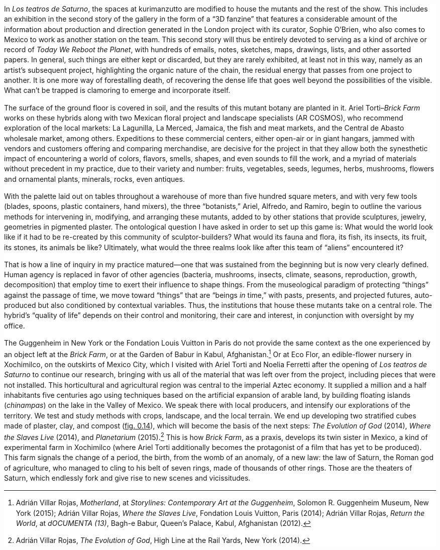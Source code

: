In *Los teatros de Saturno*, the spaces at kurimanzutto are modified to house the mutants and the rest of the show. This includes an exhibition in the second story of the gallery in the form of a “3D fanzine” that features a considerable amount of the information about production and direction generated in the London project with its curator, Sophie O’Brien, who also comes to Mexico to work as another station on the team. This second story will thus be entirely devoted to serving as a kind of archive or record of *Today We Reboot the Planet*, with hundreds of emails, notes, sketches, maps, drawings, lists, and other assorted papers. In general, such things are either kept or discarded, but they are rarely exhibited, at least not in this way, namely as an artist’s subsequent project, highlighting the organic nature of the chain, the residual energy that passes from one project to another. It is one more way of forestalling death, of recovering the dense life that goes well beyond the possibilities of the visible. What can’t be trapped is clamoring to emerge and incorporate itself.

The surface of the ground floor is covered in soil, and the results of this mutant botany are planted in it. Ariel Torti–*Brick Farm* works on these hybrids along with two Mexican floral project and landscape specialists (AR COSMOS), who recommend exploration of the local markets: La Lagunilla, La Merced, Jamaica, the fish and meat markets, and the Central de Abasto wholesale market, among others. Expeditions to these commercial centers, either open-air or in giant hangars, jammed with vendors and customers offering and comparing merchandise, are decisive for the project in that they allow both the synesthetic impact of encountering a world of colors, flavors, smells, shapes, and even sounds to fill the work, and a myriad of materials without precedent in my practice, due to their variety and number: fruits, vegetables, seeds, legumes, herbs, mushrooms, flowers and ornamental plants, minerals, rocks, even antiques.

With the palette laid out on tables throughout a warehouse of more than five hundred square meters, and with very few tools (blades, spoons, plastic containers, hand mixers), the three “botanists,” Ariel, Alfredo, and Ramiro, begin to outline the various methods for intervening in, modifying, and arranging these mutants, added to by other stations that provide sculptures, jewelry, geometries in pigmented plaster. The ontological question I have asked in order to set up this game is: What would the world look like if it had to be re-created by this community of sculptor-builders? What would its fauna and flora, its fish, its insects, its fruit, its stones, its animals be like? Ultimately, what would the three realms look like after this team of “aliens” encountered it?

That is how a line of inquiry in my practice matured—one that was sustained from the beginning but is now very clearly defined. Human agency is replaced in favor of other agencies (bacteria, mushrooms, insects, climate, seasons, reproduction, growth, decomposition) that employ time to exert their influence to shape things. From the museological paradigm of protecting “things” against the passage of time, we move toward “things” that are “beings *in* time,” with pasts, presents, and projected futures, auto-produced but also conditioned by contextual variables. Thus, the institutions that house these mutants take on a central role. The hybrid’s “quality of life” depends on their control and monitoring, their care and interest, in conjunction with oversight by my office.

The Guggenheim in New York or the Fondation Louis Vuitton in Paris do not provide the same context as the one experienced by an object left at the *Brick Farm*, or at the Garden of Babur in Kabul, Afghanistan.[^11] Or at Eco Flor, an edible-flower nursery in Xochimilco, on the outskirts of Mexico City, which I visited with Ariel Torti and Noelia Ferretti after the opening of *Los teatros de Saturno* to continue our research, bringing with us all of the material that was left over from the project, including pieces that were not installed. This horticultural and agricultural region was central to the imperial Aztec economy. It supplied a million and a half inhabitants five centuries ago using techniques based on the artificial expansion of arable land, by building floating islands (*chinampas*) on the lake in the Valley of Mexico. We speak there with local producers, and intensify our explorations of the territory. We test and study methods with crops, landscape, and the local terrain. We end up developing two stratified cubes made of plaster, clay, and compost ([fig. 0.14](#fig-0-14)), which will become the basis of the next steps: *The Evolution of God* (2014), *Where the Slaves Live* (2014), and *Planetarium* (2015).[^12] This is how *Brick Farm*, as a praxis, develops its twin sister in Mexico, a kind of experimental farm in Xochimilco (where Ariel Torti additionally becomes the protagonist of a film that has yet to be produced). This farm signals the change of a period, the birth, from the womb of an anomaly, of a new law: the law of Saturn, the Roman god of agriculture, who managed to cling to his belt of seven rings, made of thousands of other rings. Those are the theaters of Saturn, which endlessly fork and give rise to new scenes and vicissitudes.


[^1]: Adrián Villar Rojas, *Diario íntimo 3D* \[Intimate Diary 3D\], Centro Cultural Borges, Buenos Aires (2007); Adrián Villar Rojas, *15.000 años nuevos* \[15,000 New Years\], Belleza y Felicidad, Buenos Aires (2007).
[^2]: This nickname is related to the institutional space where *Pedazos de las personas que amamos* was developed and exhibited: the 4th arteBA-Petrobras Visual Arts Prize.
[^3]: Adrián Villar Rojas, *Lo que el fuego me trajo*, Ruth Benzacar, Buenos Aires (2008).
[^4]: Adrián Villar Rojas, *Mi familia muerta* \[My Dead Family\], at *Intemperie*, 2a Bienal del Fin del Mundo \[2nd Biennial at the End of the World\], Ushuaia, Argentina (2009).
[^5]: Adrián Villar Rojas, *Ahora estaré con mi hijo, el asesino de tu herencia* \[Now I Will Be with My Son, the Murderer of Your Inheritance\], Argentina National Pavilion, 54th Venice Biennale (2011); Adrián Villar Rojas, *Poems for Earthlings*, SAM Art Projects in collaboration with Musée du Louvre, Jardin des Tuileries, Paris (2011); Adrián Villar Rojas, *Return the World*, at *dOCUMENTA (13)*, Kassel, Germany (2012).
[^6]: Adrián Villar Rojas, *Today We Reboot the Planet*, Serpentine Sackler Gallery, London (2013).
[^7]: Adrián Villar Rojas, *From the series Brick Farm*, at Rockaway!, Fort Tilden and Rockaway Beach, New York (2014); Adrián Villar Rojas, *Planetarium*, at *The Past, the Present, the Possible*, Sharjah Biennial 12, Kalba, United Arab Emirates (2015); Adrián Villar Rojas, *Fantasma*, Moderna Museet, Stockholm (2015); Adrián Villar Rojas, *From the series Brick Farm*, 12ª Bienal de La Habana (2015); Adrián Villar Rojas, *From the series Brick Farm*, APAP 5: Anyang Public Art Project, South Korea (2016); Adrián Villar Rojas, *From the series Brick Farm*, at *Everything Was Forever Until It Was No More*, 1st Riga International Biennial of Contemporary Art, Latvia (2018); Adrián Villar Rojas, *From the series Brick Farm*, at *Into Nature: Out of Darkness*, Drenthe, the Netherlands (2018).
[^8]: Adrián, Villar Rojas, *El momento más hermoso de la guerra no sabe distinguir el amor de cualquier sentimiento* \[The Most Beatiful Moment of War Cannot Distinguish Love from Any Other Feeling\], at *Intersecciones: Memoria, realidad y nuevos tiempos* \[Intersections: Memory, Reality and New Eras\], X Bienal de Cuenca, Ecuador (2009).
[^9]: Adrián Villar Rojas, *Los teatros de Saturno*, kurimanzutto, Mexico City (2014).
[^10]: Adrián Villar Rojas, *La inocencia de los animales*, at *Dark Optimism*, EXPO 1: New York, MoMA PS1, New York (2013).
[^11]: Adrián Villar Rojas, *Motherland*, at *Storylines: Contemporary Art at the Guggenheim*, Solomon R. Guggenheim Museum, New York (2015); Adrián Villar Rojas, *Where the Slaves Live*, Fondation Louis Vuitton, Paris (2014); Adrián Villar Rojas, *Return the World*, at *dOCUMENTA (13)*, Bagh-e Babur, Queen’s Palace, Kabul, Afghanistan (2012).
[^12]: Adrián Villar Rojas, *The Evolution of God*, High Line at the Rail Yards, New York (2014).
[^13]: Adrián Villar Rojas, *The Most Beautiful of All Mothers*, 14th Istanbul Biennial (2015); Adrián Villar Rojas, *Rinascimento*, Fondazione Sandretto Re Rebaudengo, Turin, Italy (2015).
[^14]: Adrián Villar Rojas, *El momento más hermoso de la guerra*, Real DMZ Project, Yangji-ri, South Korea (2014).
[^15]: Adrián Villar Rojas, *The Theater of Disappearance*, three films, total run time 118:37 min. (Buenos Aires: Rei Cine SRL, 2017).
[^16]: Adrián Villar Rojas, *The War of the Stars*, at *Imagined Borders*, 12th Gwangju Biennale, South Korea (2018).
[^17]: Adrián Villar Rojas, *The Work of the Ocean*, Foundation De 11 Lijnen, Oudenburg, Belgium (2013).
[^18]: These all take the same title and appeared in 2017 at Kunsthaus Bregenz, Austria; NEON Foundation at Athens National Observatory (NOA); the Roof Garden Commission at the Metropolitan Museum of Art, New York; and the Geffen Contemporary at MOCA, Los Angeles.
[^19]: As in Adrián Villar Rojas, *Films before Revolution*, Museum Haus Konstruktiv, Zurich (2013).
[^20]: As in Adrián Villar Rojas, *Lo que el fuego me trajo*, 32 min. (Buenos Aires: Rei Cine SRL, 2013).